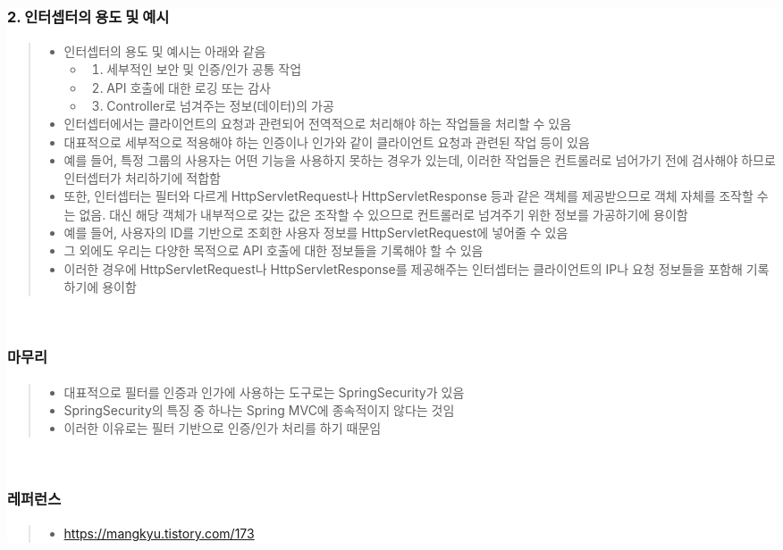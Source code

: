 ### 2. 인터셉터의 용도 및 예시
> - 인터셉터의 용도 및 예시는 아래와 같음
>   - 1. 세부적인 보안 및 인증/인가 공통 작업
>   - 2. API 호출에 대한 로깅 또는 감사
>   - 3. Controller로 넘겨주는 정보(데이터)의 가공
> - 인터셉터에서는 클라이언트의 요청과 관련되어 전역적으로 처리해야 하는 작업들을 처리할 수 있음
> - 대표적으로 세부적으로 적용해야 하는 인증이나 인가와 같이 클라이언트 요청과 관련된 작업 등이 있음
> - 예를 들어, 특정 그룹의 사용자는 어떤 기능을 사용하지 못하는 경우가 있는데, 이러한 작업들은 컨트롤러로 넘어가기 전에 검사해야 하므로 인터셉터가 처리하기에 적합함
> - 또한, 인터셉터는 필터와 다르게 HttpServletRequest나 HttpServletResponse 등과 같은 객체를 제공받으므로 객체 자체를 조작할 수는 없음. 대신 해당 객체가 내부적으로 갖는 값은 조작할 수 있으므로 컨트롤러로 넘겨주기 위한 정보를 가공하기에 용이함
> - 예를 들어, 사용자의 ID를 기반으로 조회한 사용자 정보를 HttpServletRequest에 넣어줄 수 있음
> - 그 외에도 우리는 다양한 목적으로 API 호출에 대한 정보들을 기록해야 할 수 있음
> - 이러한 경우에 HttpServletRequest나 HttpServletResponse를 제공해주는 인터셉터는 클라이언트의 IP나 요청 정보들을 포함해 기록하기에 용이함

<br>

### 마무리
> - 대표적으로 필터를 인증과 인가에 사용하는 도구로는 SpringSecurity가 있음
> - SpringSecurity의 특징 중 하나는 Spring MVC에 종속적이지 않다는 것임
> - 이러한 이유로는 필터 기반으로 인증/인가 처리를 하기 때문임

<br>

### 레퍼런스
> - https://mangkyu.tistory.com/173



